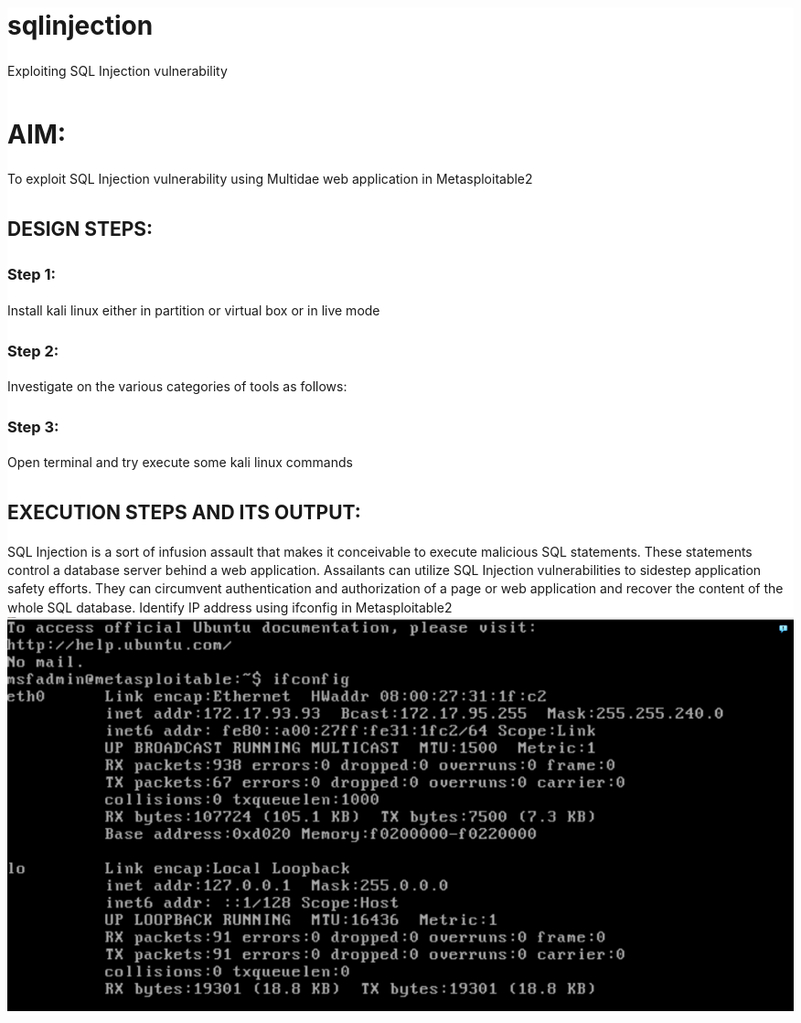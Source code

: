 # sqlinjection
Exploiting SQL Injection vulnerability

# AIM:
To exploit SQL Injection vulnerability using Multidae web application in Metasploitable2

## DESIGN STEPS:

### Step 1:

Install kali linux either in partition or virtual box or in live mode


### Step 2:

Investigate on the various categories of tools as follows:

### Step 3:

Open terminal and try execute some kali linux commands

## EXECUTION STEPS AND ITS OUTPUT:
SQL Injection is a sort of infusion assault that makes it conceivable to execute malicious SQL statements. These statements control a database server behind a web application. Assailants can utilize SQL Injection vulnerabilities to sidestep application safety efforts. They can circumvent authentication and authorization of a page or web application and recover the content of the whole SQL database. Identify IP address using ifconfig in Metasploitable2
![alt text](VirtualBox_kali-linux-2024.1-virtualbox-amd64_28_04_2024_15_29_56.1.png)
